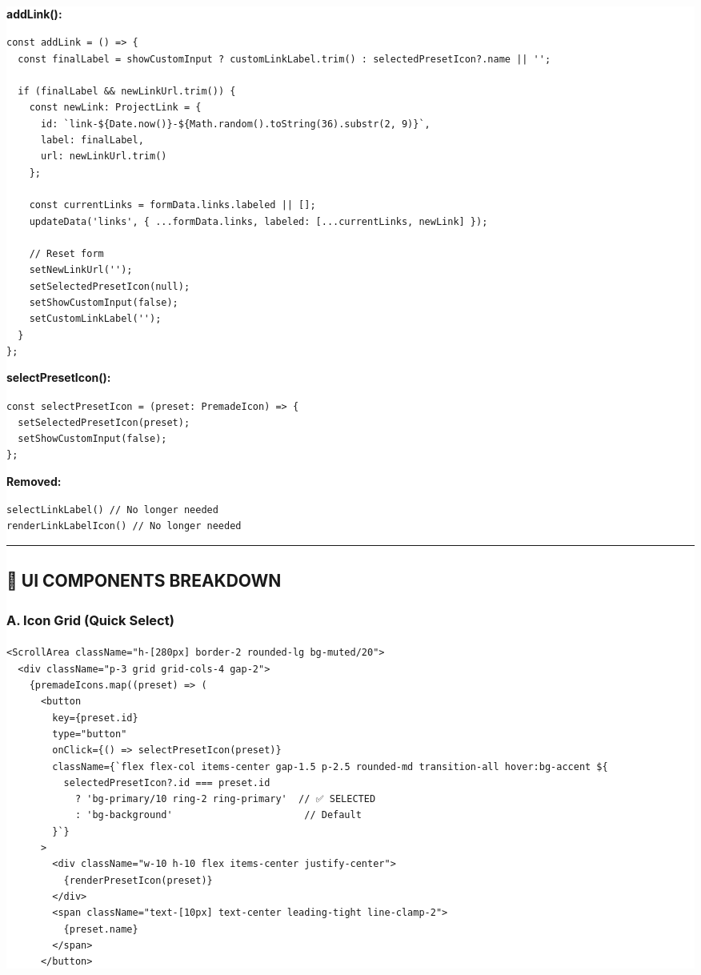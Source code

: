 **addLink():**
```tsx
const addLink = () => {
  const finalLabel = showCustomInput ? customLinkLabel.trim() : selectedPresetIcon?.name || '';
  
  if (finalLabel && newLinkUrl.trim()) {
    const newLink: ProjectLink = {
      id: `link-${Date.now()}-${Math.random().toString(36).substr(2, 9)}`,
      label: finalLabel,
      url: newLinkUrl.trim()
    };
    
    const currentLinks = formData.links.labeled || [];
    updateData('links', { ...formData.links, labeled: [...currentLinks, newLink] });
    
    // Reset form
    setNewLinkUrl('');
    setSelectedPresetIcon(null);
    setShowCustomInput(false);
    setCustomLinkLabel('');
  }
};
```

**selectPresetIcon():**
```tsx
const selectPresetIcon = (preset: PremadeIcon) => {
  setSelectedPresetIcon(preset);
  setShowCustomInput(false);
};
```

**Removed:**
```tsx
selectLinkLabel() // No longer needed
renderLinkLabelIcon() // No longer needed
```

---

## 🎨 UI COMPONENTS BREAKDOWN

### **A. Icon Grid (Quick Select)**

```tsx
<ScrollArea className="h-[280px] border-2 rounded-lg bg-muted/20">
  <div className="p-3 grid grid-cols-4 gap-2">
    {premadeIcons.map((preset) => (
      <button
        key={preset.id}
        type="button"
        onClick={() => selectPresetIcon(preset)}
        className={`flex flex-col items-center gap-1.5 p-2.5 rounded-md transition-all hover:bg-accent ${
          selectedPresetIcon?.id === preset.id 
            ? 'bg-primary/10 ring-2 ring-primary'  // ✅ SELECTED
            : 'bg-background'                       // Default
        }`}
      >
        <div className="w-10 h-10 flex items-center justify-center">
          {renderPresetIcon(preset)}
        </div>
        <span className="text-[10px] text-center leading-tight line-clamp-2">
          {preset.name}
        </span>
      </button>
```